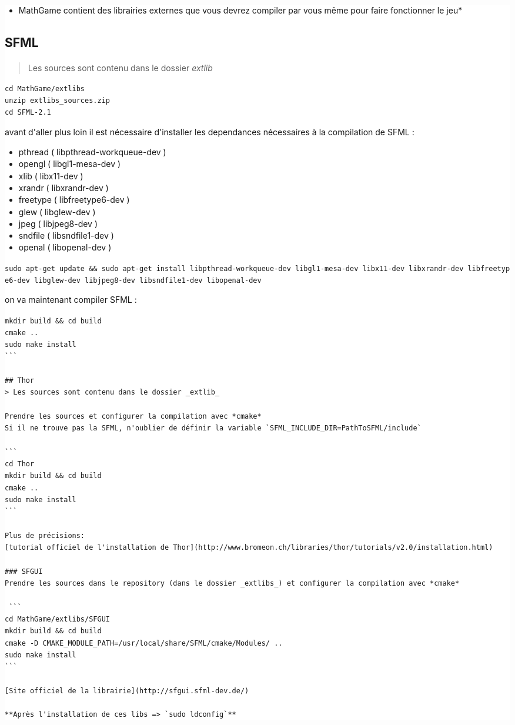 * MathGame contient des librairies externes que vous devrez compiler par vous même pour faire fonctionner le jeu*

## SFML
> Les sources sont contenu dans le dossier _extlib_


```
cd MathGame/extlibs
unzip extlibs_sources.zip
cd SFML-2.1
```

avant d'aller plus loin il est nécessaire d'installer les dependances nécessaires à la compilation de SFML :

  - pthread   ( libpthread-workqueue-dev )
  - opengl    ( libgl1-mesa-dev )
  - xlib      ( libx11-dev )
  - xrandr    ( libxrandr-dev )
  - freetype  ( libfreetype6-dev )
  - glew      ( libglew-dev )
  - jpeg      ( libjpeg8-dev )
  - sndfile   ( libsndfile1-dev )
  - openal    ( libopenal-dev )

  `sudo apt-get update && sudo apt-get install libpthread-workqueue-dev libgl1-mesa-dev libx11-dev libxrandr-dev libfreetype6-dev libglew-dev libjpeg8-dev libsndfile1-dev libopenal-dev`

on va maintenant compiler SFML :

````
mkdir build && cd build
cmake ..
sudo make install
```

## Thor
> Les sources sont contenu dans le dossier _extlib_

Prendre les sources et configurer la compilation avec *cmake*
Si il ne trouve pas la SFML, n'oublier de définir la variable `SFML_INCLUDE_DIR=PathToSFML/include`

```
cd Thor
mkdir build && cd build
cmake ..
sudo make install
```

Plus de précisions:
[tutorial officiel de l'installation de Thor](http://www.bromeon.ch/libraries/thor/tutorials/v2.0/installation.html)

### SFGUI
Prendre les sources dans le repository (dans le dossier _extlibs_) et configurer la compilation avec *cmake*

 ```
cd MathGame/extlibs/SFGUI
mkdir build && cd build
cmake -D CMAKE_MODULE_PATH=/usr/local/share/SFML/cmake/Modules/ ..
sudo make install
```

[Site officiel de la librairie](http://sfgui.sfml-dev.de/)

**Après l'installation de ces libs => `sudo ldconfig`**
````